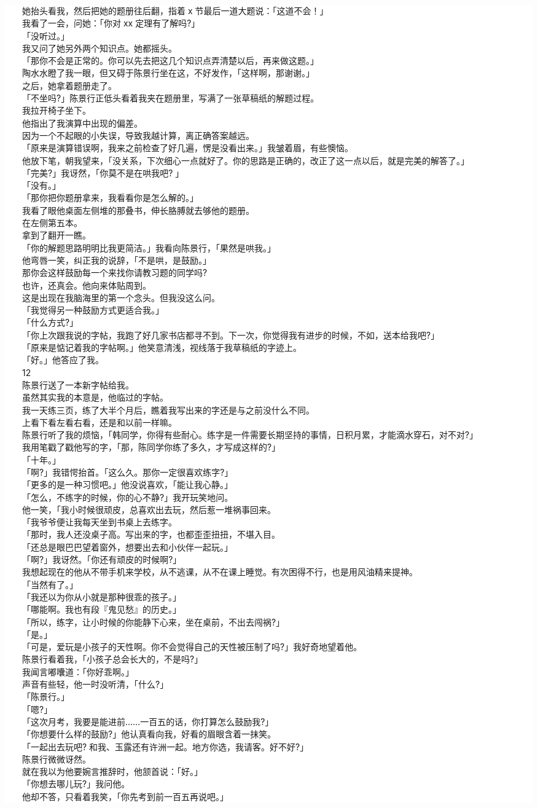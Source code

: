 &emsp;&emsp;她抬头看我，然后把她的题册往后翻，指着 x 节最后一道大题说：「这道不会！」  
&emsp;&emsp;我看了一会，问她：「你对 xx 定理有了解吗?」  
&emsp;&emsp;「没听过。」  
&emsp;&emsp;我又问了她另外两个知识点。她都摇头。  
&emsp;&emsp;「那你不会是正常的。你可以先去把这几个知识点弄清楚以后，再来做这题。」  
&emsp;&emsp;陶水水瞪了我一眼，但又碍于陈景行坐在这，不好发作，「这样啊，那谢谢。」  
&emsp;&emsp;之后，她拿着题册走了。  
&emsp;&emsp;「不坐吗?」陈景行正低头看着我夹在题册里，写满了一张草稿纸的解题过程。  
&emsp;&emsp;我拉开椅子坐下。  
&emsp;&emsp;他指出了我演算中出现的偏差。  
&emsp;&emsp;因为一个不起眼的小失误，导致我越计算，离正确答案越远。  
&emsp;&emsp;「原来是演算错误啊，我来之前检查了好几遍，愣是没看出来。」我皱着眉，有些懊恼。  
&emsp;&emsp;他放下笔，朝我望来，「没关系，下次细心一点就好了。你的思路是正确的，改正了这一点以后，就是完美的解答了。」  
&emsp;&emsp;「完美?」我讶然，「你莫不是在哄我吧? 」  
&emsp;&emsp;「没有。」  
&emsp;&emsp;「那你把你题册拿来，我看看你是怎么解的。」  
&emsp;&emsp;我看了眼他桌面左侧堆的那叠书，伸长胳膊就去够他的题册。  
&emsp;&emsp;在左侧第五本。  
&emsp;&emsp;拿到了翻开一瞧。  
&emsp;&emsp;「你的解题思路明明比我更简洁。」我看向陈景行，「果然是哄我。」  
&emsp;&emsp;他弯唇一笑，纠正我的说辞，「不是哄，是鼓励。」  
&emsp;&emsp;那你会这样鼓励每一个来找你请教习题的同学吗?   
&emsp;&emsp;也许，还真会。他向来体贴周到。  
&emsp;&emsp;这是出现在我脑海里的第一个念头。但我没这么问。  
&emsp;&emsp;「我觉得另一种鼓励方式更适合我。」  
&emsp;&emsp;「什么方式?」  
&emsp;&emsp;「你上次跟我说的字帖，我跑了好几家书店都寻不到。下一次，你觉得我有进步的时候，不如，送本给我吧?」  
&emsp;&emsp;「原来是惦记着我的字帖啊。」他笑意清浅，视线落于我草稿纸的字迹上。  
&emsp;&emsp;「好。」他答应了我。  
&emsp;&emsp;12  
&emsp;&emsp;陈景行送了一本新字帖给我。  
&emsp;&emsp;虽然其实我的本意是，他临过的字帖。  
&emsp;&emsp;我一天练三页，练了大半个月后，瞧着我写出来的字还是与之前没什么不同。  
&emsp;&emsp;上看下看左看右看，还是和以前一样嘛。  
&emsp;&emsp;陈景行听了我的烦恼，「韩同学，你得有些耐心。练字是一件需要长期坚持的事情，日积月累，才能滴水穿石，对不对?」  
&emsp;&emsp;我用笔戳了戳他写的字，「那，陈同学你练了多久，才写成这样的?」  
&emsp;&emsp;「十年。」  
&emsp;&emsp;「啊?」我错愕抬首。「这么久。那你一定很喜欢练字?」  
&emsp;&emsp;「更多的是一种习惯吧。」他没说喜欢，「能让我心静。」  
&emsp;&emsp;「怎么，不练字的时候，你的心不静?」我开玩笑地问。  
&emsp;&emsp;他一笑，「我小时候很顽皮，总喜欢出去玩，然后惹一堆祸事回来。  
&emsp;&emsp;「我爷爷便让我每天坐到书桌上去练字。  
&emsp;&emsp;「那时，我人还没桌子高。写出来的字，也都歪歪扭扭，不堪入目。  
&emsp;&emsp;「还总是眼巴巴望着窗外，想要出去和小伙伴一起玩。」  
&emsp;&emsp;「啊?」我讶然。「你还有顽皮的时候啊?」  
&emsp;&emsp;我想起现在的他从不带手机来学校，从不逃课，从不在课上睡觉。有次困得不行，也是用风油精来提神。  
&emsp;&emsp;「当然有了。」  
&emsp;&emsp;「我还以为你从小就是那种很乖的孩子。」  
&emsp;&emsp;「哪能啊。我也有段『鬼见愁』的历史。」  
&emsp;&emsp;「所以，练字，让小时候的你能静下心来，坐在桌前，不出去闯祸?」  
&emsp;&emsp;「是。」  
&emsp;&emsp;「可是，爱玩是小孩子的天性啊。你不会觉得自己的天性被压制了吗?」我好奇地望着他。  
&emsp;&emsp;陈景行看着我，「小孩子总会长大的，不是吗?」  
&emsp;&emsp;我闻言嘟囔道：「你好乖啊。」  
&emsp;&emsp;声音有些轻，他一时没听清，「什么?」  
&emsp;&emsp;「陈景行。」  
&emsp;&emsp;「嗯?」  
&emsp;&emsp;「这次月考，我要是能进前……一百五的话，你打算怎么鼓励我?」  
&emsp;&emsp;「你想要什么样的鼓励?」他认真看向我，好看的眉眼含着一抹笑。  
&emsp;&emsp;「一起出去玩吧? 和我、玉露还有许洲一起。地方你选，我请客。好不好?」  
&emsp;&emsp;陈景行微微讶然。  
&emsp;&emsp;就在我以为他要婉言推辞时，他颔首说：「好。」  
&emsp;&emsp;「你想去哪儿玩?」我问他。  
&emsp;&emsp;他却不答，只看着我笑，「你先考到前一百五再说吧。」  